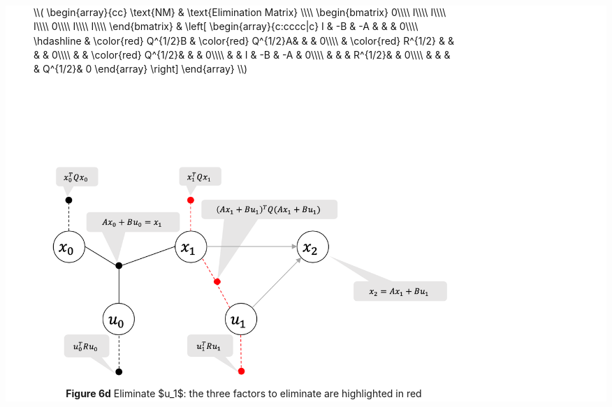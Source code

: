   <div class="mySlides 1" style="text-align: center;">
      <figure class="center" style="width:70%">
<div markdown="1" align="left" style="width:100%; height:2.2in; overflow:auto">
\\( \begin{array}{cc} 
    \text{NM} & \text{Elimination Matrix} \\\\ 
    \begin{bmatrix} 
        0\\\\ 
        I\\\\ 
        I\\\\ 
        I\\\\ 
        0\\\\ 
        I\\\\ 
        I\\\\ 
    \end{bmatrix} & 
    \left[ \begin{array}{c:cccc|c} 
        I & -B      & -A    &       &       & 0\\\\ 
        \hdashline 
          & \color{red} Q^{1/2}B & \color{red} Q^{1/2}A&      &       & 0\\\\ 
          & \color{red} R^{1/2} &       &       &       & 0\\\\ 
          &                     & \color{red} Q^{1/2}&      &       & 0\\\\ 
          &                     & I     & -B    & -A    & 0\\\\ 
          &                     &       & R^{1/2}&      & 0\\\\ 
          &                     &       &       & Q^{1/2}& 0 
    \end{array} \right]
    \end{array} \\)
</div>
        <img src="/assets/images/lqr_control/elimination_steps/fg3.png" alt="factor graph partially eliminated" />
        <figcaption><b>Figure 6d</b> Eliminate $u_1$: the three factors to eliminate are highlighted in red</figcaption>
      </figure>
  </div>
